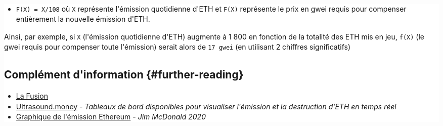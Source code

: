 - `F(X) = X/108` où `X` représente l'émission quotidienne d'ETH et `F(X)` représente le prix en gwei requis pour compenser entièrement la nouvelle émission d'ETH.

Ainsi, par exemple, si `X` (l'émission quotidienne d'ETH) augmente à 1 800 en fonction de la totalité des ETH mis en jeu, `f(X)` (le gwei requis pour compenser toute l'émission) serait alors de `17 gwei` (en utilisant 2 chiffres significatifs)

## Complément d'information {#further-reading}

- [La Fusion](/roadmap/merge/)
- [Ultrasound.money](https://ultrasound.money/) - _Tableaux de bord disponibles pour visualiser l'émission et la destruction d'ETH en temps réel_
- [Graphique de l'émission Ethereum](https://www.attestant.io/posts/charting-ethereum-issuance/) - _Jim McDonald 2020_
